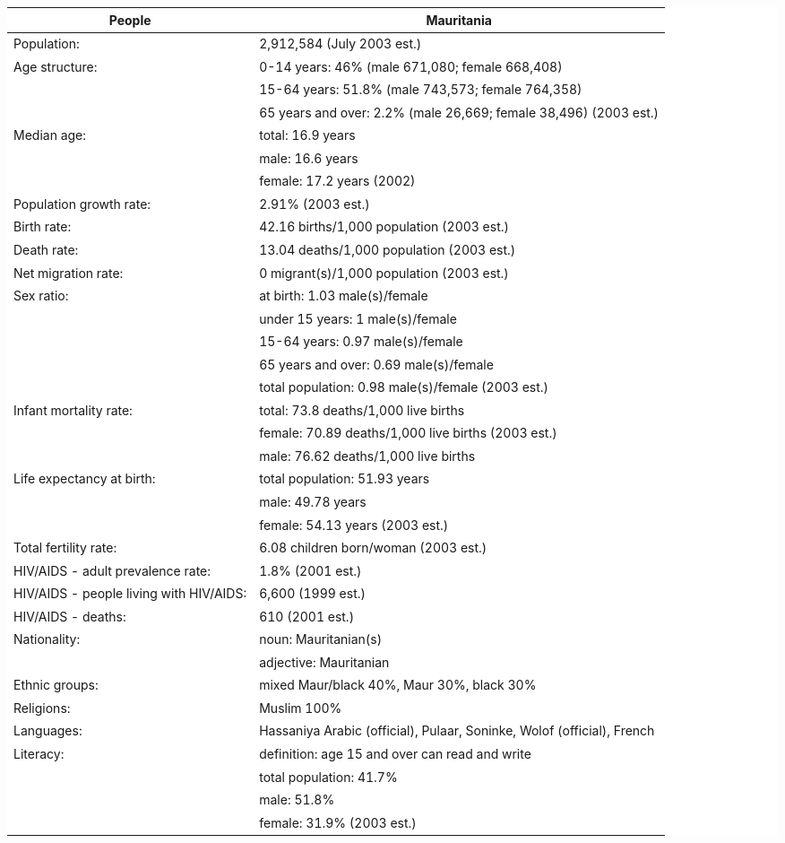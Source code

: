 | People | Mauritania |
| --- | --- |
| Population: | 2,912,584 (July 2003 est.) |
| Age structure: | 0-14 years: 46% (male 671,080; female 668,408) |
| | 15-64 years: 51.8% (male 743,573; female 764,358) |
| | 65 years and over: 2.2% (male 26,669; female 38,496) (2003 est.) |
| Median age: | total: 16.9 years |
| | male: 16.6 years |
| | female: 17.2 years (2002) |
| Population growth rate: | 2.91% (2003 est.) |
| Birth rate: | 42.16 births/1,000 population (2003 est.) |
| Death rate: | 13.04 deaths/1,000 population (2003 est.) |
| Net migration rate: | 0 migrant(s)/1,000 population (2003 est.) |
| Sex ratio: | at birth: 1.03 male(s)/female |
| | under 15 years: 1 male(s)/female |
| | 15-64 years: 0.97 male(s)/female |
| | 65 years and over: 0.69 male(s)/female |
| | total population: 0.98 male(s)/female (2003 est.) |
| Infant mortality rate: | total: 73.8 deaths/1,000 live births |
| | female: 70.89 deaths/1,000 live births (2003 est.) |
| | male: 76.62 deaths/1,000 live births |
| Life expectancy at birth: | total population: 51.93 years |
| | male: 49.78 years |
| | female: 54.13 years (2003 est.) |
| Total fertility rate: | 6.08 children born/woman (2003 est.) |
| HIV/AIDS - adult prevalence rate: | 1.8% (2001 est.) |
| HIV/AIDS - people living with HIV/AIDS: | 6,600 (1999 est.) |
| HIV/AIDS - deaths: | 610 (2001 est.) |
| Nationality: | noun: Mauritanian(s) |
| | adjective: Mauritanian |
| Ethnic groups: | mixed Maur/black 40%, Maur 30%, black 30% |
| Religions: | Muslim 100% |
| Languages: | Hassaniya Arabic (official), Pulaar, Soninke, Wolof (official), French |
| Literacy: | definition: age 15 and over can read and write |
| | total population: 41.7% |
| | male: 51.8% |
| | female: 31.9% (2003 est.) |

